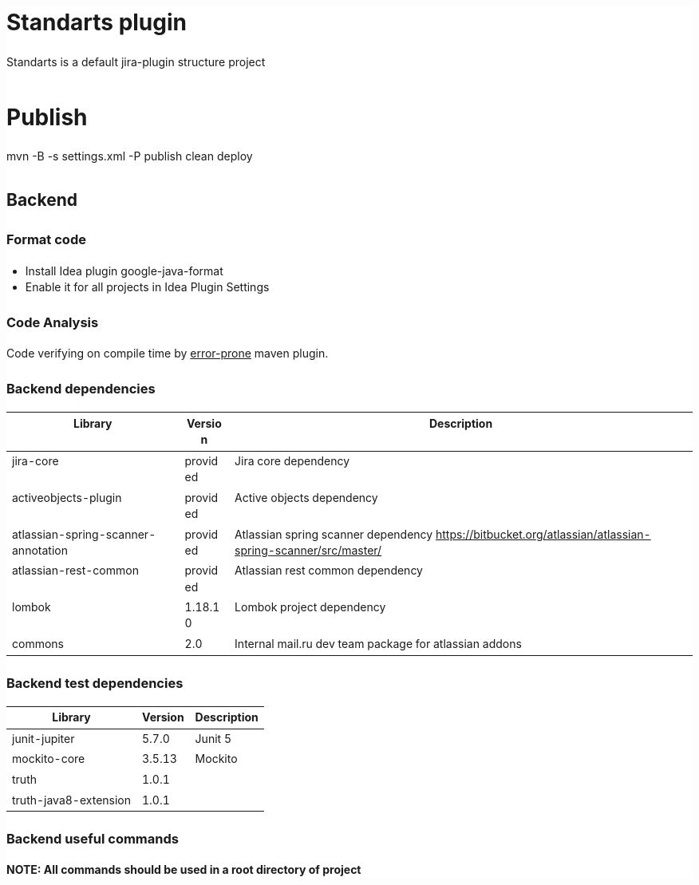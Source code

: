 # Standarts plugin

Standarts is a default jira-plugin structure project

# Publish 

mvn -B -s settings.xml -P publish clean deploy

## Backend

### Format code

- Install Idea plugin google-java-format
- Enable it for all projects in Idea Plugin Settings

### Code Analysis

Code verifying on compile time by [error-prone](https://errorprone.info/) maven plugin.


### Backend dependencies
|Library | Version | Description|
|---| ---| ---|
|jira-core| provided | Jira core dependency|
|activeobjects-plugin| provided | Active objects dependency |
|atlassian-spring-scanner-annotation| provided | Atlassian spring scanner dependency https://bitbucket.org/atlassian/atlassian-spring-scanner/src/master/ |
|atlassian-rest-common| provided |  Atlassian rest common dependency |
|lombok| 1.18.10 | Lombok project dependency|
|commons| 2.0 | Internal mail.ru dev team package for atlassian addons|

### Backend test dependencies

|Library | Version | Description|
|---| ---| ---|
|junit-jupiter|5.7.0| Junit 5|
|mockito-core|3.5.13| Mockito|
|truth|1.0.1|
|truth-java8-extension|1.0.1|

### Backend useful commands

**NOTE: All commands should be used in a root directory of project**
